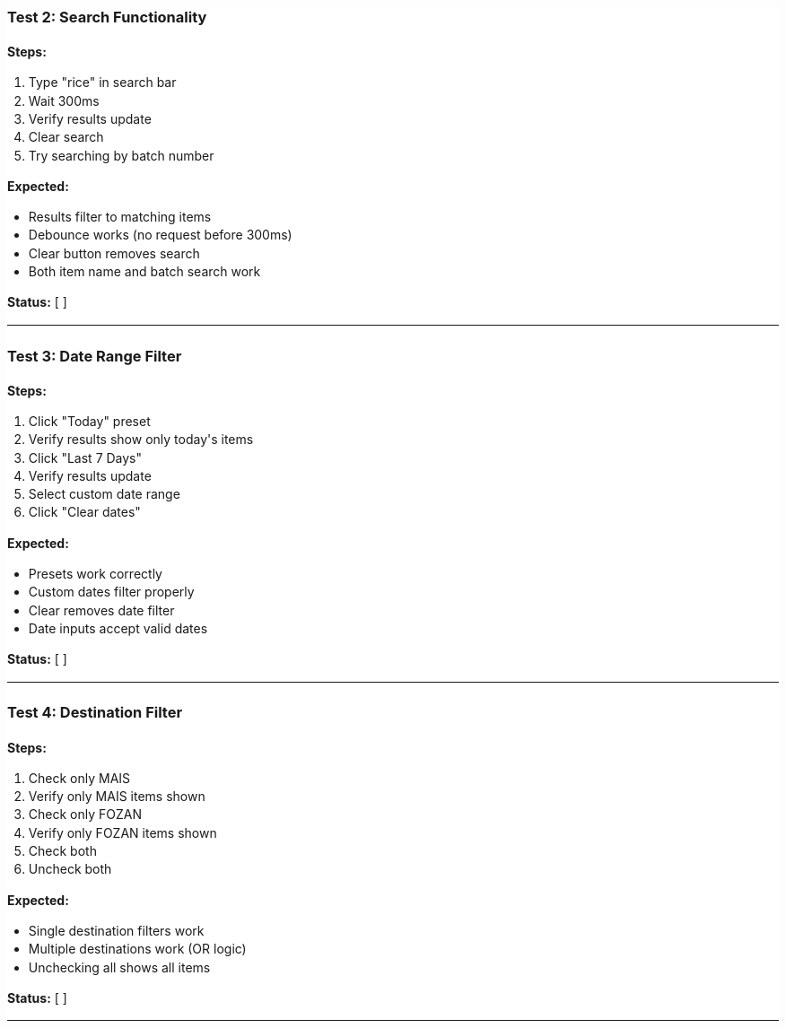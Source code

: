 
### Test 2: Search Functionality
**Steps:**
1. Type "rice" in search bar
2. Wait 300ms
3. Verify results update
4. Clear search
5. Try searching by batch number

**Expected:**
- Results filter to matching items
- Debounce works (no request before 300ms)
- Clear button removes search
- Both item name and batch search work

**Status:** [ ]

---

### Test 3: Date Range Filter
**Steps:**
1. Click "Today" preset
2. Verify results show only today's items
3. Click "Last 7 Days"
4. Verify results update
5. Select custom date range
6. Click "Clear dates"

**Expected:**
- Presets work correctly
- Custom dates filter properly
- Clear removes date filter
- Date inputs accept valid dates

**Status:** [ ]

---

### Test 4: Destination Filter
**Steps:**
1. Check only MAIS
2. Verify only MAIS items shown
3. Check only FOZAN
4. Verify only FOZAN items shown
5. Check both
6. Uncheck both

**Expected:**
- Single destination filters work
- Multiple destinations work (OR logic)
- Unchecking all shows all items

**Status:** [ ]

---